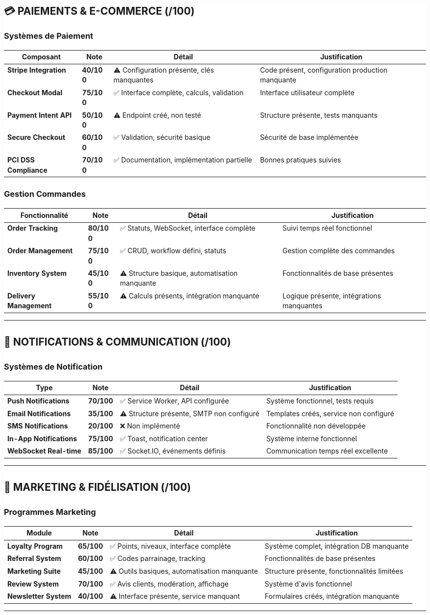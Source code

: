 
## 💳 PAIEMENTS & E-COMMERCE (/100)

### Systèmes de Paiement
| Composant | Note | Détail | Justification |
|-----------|------|--------|---------------|
| **Stripe Integration** | **40/100** | ⚠️ Configuration présente, clés manquantes | Code présent, configuration production manquante |
| **Checkout Modal** | **75/100** | ✅ Interface complète, calculs, validation | Interface utilisateur complète |
| **Payment Intent API** | **50/100** | ⚠️ Endpoint créé, non testé | Structure présente, tests manquants |
| **Secure Checkout** | **60/100** | ✅ Validation, sécurité basique | Sécurité de base implémentée |
| **PCI DSS Compliance** | **70/100** | ✅ Documentation, implémentation partielle | Bonnes pratiques suivies |

### Gestion Commandes
| Fonctionnalité | Note | Détail | Justification |
|----------------|------|--------|---------------|
| **Order Tracking** | **80/100** | ✅ Statuts, WebSocket, interface complète | Suivi temps réel fonctionnel |
| **Order Management** | **75/100** | ✅ CRUD, workflow défini, statuts | Gestion complète des commandes |
| **Inventory System** | **45/100** | ⚠️ Structure basique, automatisation manquante | Fonctionnalités de base présentes |
| **Delivery Management** | **55/100** | ⚠️ Calculs présents, intégration manquante | Logique présente, intégrations manquantes |

---

## 🔔 NOTIFICATIONS & COMMUNICATION (/100)

### Systèmes de Notification
| Type | Note | Détail | Justification |
|------|------|--------|---------------|
| **Push Notifications** | **70/100** | ✅ Service Worker, API configurée | Système fonctionnel, tests requis |
| **Email Notifications** | **35/100** | ⚠️ Structure présente, SMTP non configuré | Templates créés, service non configuré |
| **SMS Notifications** | **20/100** | ❌ Non implémenté | Fonctionnalité non développée |
| **In-App Notifications** | **75/100** | ✅ Toast, notification center | Système interne fonctionnel |
| **WebSocket Real-time** | **85/100** | ✅ Socket.IO, événements définis | Communication temps réel excellente |

---

## 🎯 MARKETING & FIDÉLISATION (/100)

### Programmes Marketing
| Module | Note | Détail | Justification |
|--------|------|--------|---------------|
| **Loyalty Program** | **65/100** | ✅ Points, niveaux, interface complète | Système complet, intégration DB manquante |
| **Referral System** | **60/100** | ✅ Codes parrainage, tracking | Fonctionnalités de base présentes |
| **Marketing Suite** | **45/100** | ⚠️ Outils basiques, automatisation manquante | Structure présente, fonctionnalités limitées |
| **Review System** | **70/100** | ✅ Avis clients, modération, affichage | Système d'avis fonctionnel |
| **Newsletter System** | **40/100** | ⚠️ Interface présente, service manquant | Formulaires créés, intégration manquante |

---